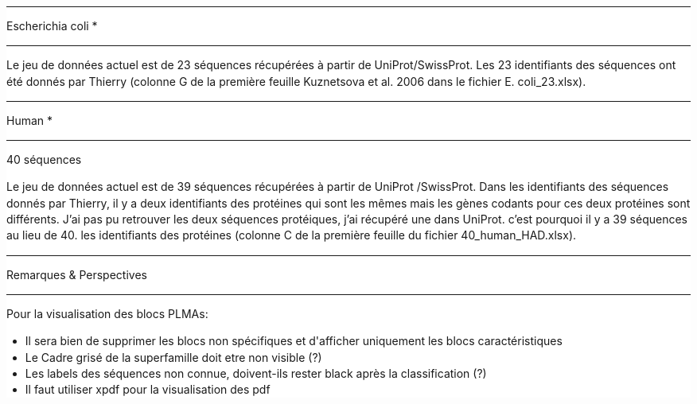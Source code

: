 

******************
Escherichia coli *
******************
Le jeu de données actuel est de 23 séquences récupérées à partir de UniProt/SwissProt. Les 23 identifiants 
des séquences ont été donnés par  Thierry 
(colonne G de la première feuille Kuznetsova et al. 2006 dans le fichier E. coli_23.xlsx).



*******
Human *
*******
40 séquences

Le jeu de données actuel est de 39 séquences récupérées à partir de UniProt /SwissProt. Dans  les identifiants 
des séquences donnés par  Thierry, il y a deux identifiants des protéines qui sont les mêmes mais les gènes 
codants pour ces deux protéines sont différents. J’ai pas pu retrouver les deux séquences protéiques, j’ai 
récupéré une dans   UniProt. c’est pourquoi il y a 39 séquences au lieu de 40. les identifiants des protéines 
(colonne C de la première feuille du fichier 40_human_HAD.xlsx).


**************************************************************************************************************** 
Remarques & Perspectives
****************************************************************************************************************

Pour la visualisation des blocs PLMAs:
- Il sera bien de supprimer les blocs non spécifiques et d'afficher uniquement les blocs caractéristiques
- Le Cadre grisé de la superfamille doit etre non visible (?)
- Les labels des séquences non connue, doivent-ils rester black après la classification (?)
- Il faut utiliser xpdf pour la visualisation des pdf

